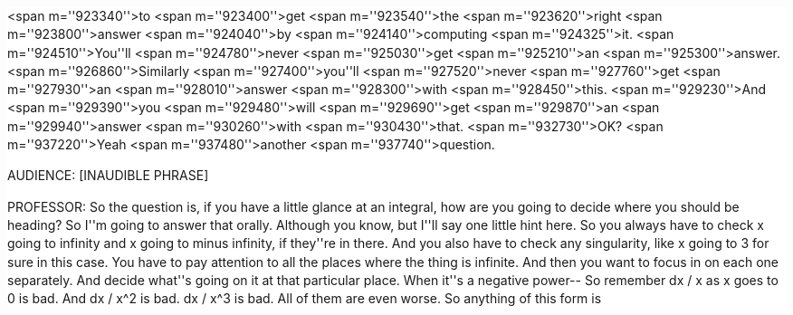   <span m=''923340''>to</span> <span m=''923400''>get</span> <span m=''923540''>the</span>
  <span m=''923620''>right</span> <span m=''923800''>answer</span> <span m=''924040''>by</span>
  <span m=''924140''>computing</span> <span m=''924325''>it.</span> <span m=''924510''>You''ll</span>
  <span m=''924780''>never</span> <span m=''925030''>get</span> <span m=''925210''>an</span>
  <span m=''925300''>answer.</span> <span m=''926860''>Similarly</span> <span m=''927400''>you''ll</span>
  <span m=''927520''>never</span> <span m=''927760''>get</span> <span m=''927930''>an</span>
  <span m=''928010''>answer</span> <span m=''928300''>with</span> <span m=''928450''>this.</span>
  <span m=''929230''>And</span> <span m=''929390''>you</span> <span m=''929480''>will</span>
  <span m=''929690''>get</span> <span m=''929870''>an</span> <span m=''929940''>answer</span>
  <span m=''930260''>with</span> <span m=''930430''>that.</span> <span m=''932730''>OK?</span>
  <span m=''937220''>Yeah</span> <span m=''937480''>another</span> <span m=''937740''>question.</span>
  </p><p><span m=''939640''>AUDIENCE: [INAUDIBLE PHRASE]</span> </p><p><span m=''945760''>PROFESSOR:
  So</span> <span m=''945910''>the</span> <span m=''946010''>question</span> <span
  m=''946410''>is,</span> <span m=''947460''>if</span> <span m=''947600''>you</span>
  <span m=''947690''>have</span> <span m=''947830''>a</span> <span m=''947870''>little</span>
  <span m=''948100''>glance</span> <span m=''949320''>at</span> <span m=''949480''>an</span>
  <span m=''949570''>integral,</span> <span m=''950010''>how</span> <span m=''950280''>are</span>
  <span m=''950400''>you</span> <span m=''950530''>going</span> <span m=''950730''>to</span>
  <span m=''950800''>decide</span> <span m=''952540''>where</span> <span m=''952930''>you</span>
  <span m=''953030''>should</span> <span m=''953250''>be</span> <span m=''953360''>heading?</span>
  <span m=''954750''>So</span> <span m=''955680''>I''m</span> <span m=''955870''>going
  to</span> <span m=''956040''>answer</span> <span m=''956630''>that</span> <span
  m=''956900''>orally.</span> <span m=''958280''>Although</span> <span m=''959480''>you</span>
  <span m=''959620''>know,</span> <span m=''960790''>but</span> <span m=''961190''>I''ll</span>
  <span m=''961310''>say</span> <span m=''961650''>one</span> <span m=''962750''>little</span>
  <span m=''963080''>hint</span> <span m=''963320''>here.</span> <span m=''964010''>So</span>
  <span m=''964470''>you</span> <span m=''964700''>always</span> <span m=''965110''>have</span>
  <span m=''965330''>to</span> <span m=''965430''>check</span> <span m=''965850''>x</span>
  <span m=''966270''>going</span> <span m=''966520''>to</span> <span m=''966760''>infinity</span>
  <span m=''967710''>and</span> <span m=''967890''>x</span> <span m=''968070''>going</span>
  <span m=''968290''>to</span> <span m=''968380''>minus</span> <span m=''968650''>infinity,</span>
  <span m=''969730''>if</span> <span m=''969920''>they''re</span> <span m=''970100''>in</span>
  <span m=''970230''>there.</span> <span m=''970740''>And</span> <span m=''970970''>you</span>
  <span m=''971080''>also</span> <span m=''971420''>have</span> <span m=''971570''>to</span>
  <span m=''971660''>check</span> <span m=''972100''>any</span> <span m=''973260''>singularity,</span>
  <span m=''974210''>like</span> <span m=''974420''>x</span> <span m=''974615''>going</span>
  <span m=''974810''>to</span> <span m=''974972''>3</span> <span m=''975460''>for</span>
  <span m=''975660''>sure</span> <span m=''976160''>in</span> <span m=''976300''>this</span>
  <span m=''976490''>case.</span> <span m=''976780''>You</span> <span m=''976880''>have</span>
  <span m=''976990''>to</span> <span m=''977080''>pay</span> <span m=''977250''>attention</span>
  <span m=''977620''>to all</span> <span m=''977800''>the</span> <span m=''977890''>places</span>
  <span m=''978210''>where</span> <span m=''978330''>the</span> <span m=''978420''>thing</span>
  <span m=''978580''>is</span> <span m=''978680''>infinite.</span> <span m=''979350''>And</span>
  <span m=''979640''>then</span> <span m=''979730''>you</span> <span m=''979800''>want
  to</span> <span m=''980020''>focus</span> <span m=''980430''>in</span> <span m=''980630''>on</span>
  <span m=''980850''>each</span> <span m=''981060''>one</span> <span m=''981400''>separately.</span>
  <span m=''982330''>And</span> <span m=''982510''>decide</span> <span m=''982960''>what''s</span>
  <span m=''983150''>going</span> <span m=''983410''>on</span> <span m=''983590''>it</span>
  <span m=''983800''>at</span> <span m=''983960''>that</span> <span m=''984190''>particular</span>
  <span m=''984690''>place.</span> <span m=''986920''>When</span> <span m=''987950''>it''s</span>
  <span m=''988340''>a</span> <span m=''988460''>negative</span> <span m=''988910''>power--</span>
  <span m=''989590''>So</span> <span m=''989810''>remember</span> <span m=''990780''>dx
  / x</span> <span m=''992420''>as</span> <span m=''992560''>x</span> <span m=''992830''>goes</span>
  <span m=''993110''>to</span> <span m=''993220''>0</span> <span m=''994530''>is</span>
  <span m=''994770''>bad.</span> <span m=''996980''>And</span> <span m=''998280''>dx
  / x^2</span> <span m=''998610''>is</span> <span m=''998770''>bad.</span> <span m=''999510''>dx
  / x^3</span> <span m=''999840''>is</span> <span m=''1000170''>bad.</span> <span
  m=''1000490''>All</span> <span m=''1000630''>of</span> <span m=''1000710''>them</span>
  <span m=''1000830''>are</span> <span m=''1000960''>even</span> <span m=''1001260''>worse.</span>
  <span m=''1002600''>So</span> <span m=''1002970''>anything</span> <span m=''1003480''>of</span>
  <span m=''1003580''>this</span> <span m=''1003840''>form</span> <span m=''1004750''>is</span>